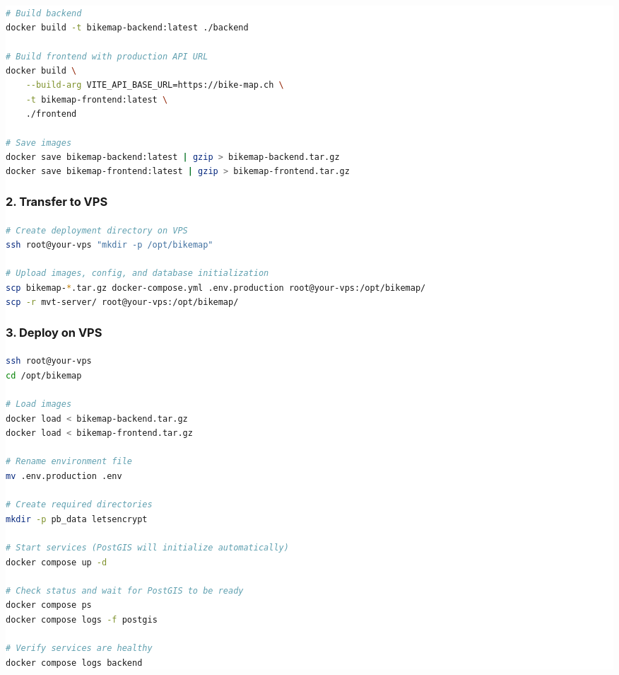 ```bash
# Build backend
docker build -t bikemap-backend:latest ./backend

# Build frontend with production API URL
docker build \
    --build-arg VITE_API_BASE_URL=https://bike-map.ch \
    -t bikemap-frontend:latest \
    ./frontend

# Save images
docker save bikemap-backend:latest | gzip > bikemap-backend.tar.gz
docker save bikemap-frontend:latest | gzip > bikemap-frontend.tar.gz
```

### 2. Transfer to VPS

```bash
# Create deployment directory on VPS
ssh root@your-vps "mkdir -p /opt/bikemap"

# Upload images, config, and database initialization
scp bikemap-*.tar.gz docker-compose.yml .env.production root@your-vps:/opt/bikemap/
scp -r mvt-server/ root@your-vps:/opt/bikemap/
```

### 3. Deploy on VPS

```bash
ssh root@your-vps
cd /opt/bikemap

# Load images
docker load < bikemap-backend.tar.gz
docker load < bikemap-frontend.tar.gz

# Rename environment file
mv .env.production .env

# Create required directories
mkdir -p pb_data letsencrypt

# Start services (PostGIS will initialize automatically)
docker compose up -d

# Check status and wait for PostGIS to be ready
docker compose ps
docker compose logs -f postgis

# Verify services are healthy
docker compose logs backend
```
